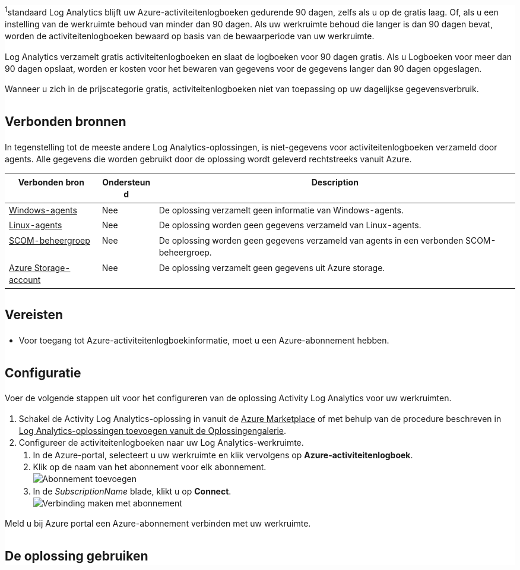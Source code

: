 <sup>1</sup>standaard Log Analytics blijft uw Azure-activiteitenlogboeken gedurende 90 dagen, zelfs als u op de gratis laag. Of, als u een instelling van de werkruimte behoud van minder dan 90 dagen. Als uw werkruimte behoud die langer is dan 90 dagen bevat, worden de activiteitenlogboeken bewaard op basis van de bewaarperiode van uw werkruimte.

Log Analytics verzamelt gratis activiteitenlogboeken en slaat de logboeken voor 90 dagen gratis. Als u Logboeken voor meer dan 90 dagen opslaat, worden er kosten voor het bewaren van gegevens voor de gegevens langer dan 90 dagen opgeslagen.

Wanneer u zich in de prijscategorie gratis, activiteitenlogboeken niet van toepassing op uw dagelijkse gegevensverbruik.

## <a name="connected-sources"></a>Verbonden bronnen

In tegenstelling tot de meeste andere Log Analytics-oplossingen, is niet-gegevens voor activiteitenlogboeken verzameld door agents. Alle gegevens die worden gebruikt door de oplossing wordt geleverd rechtstreeks vanuit Azure.

| Verbonden bron | Ondersteund | Description |
| --- | --- | --- |
| [Windows-agents](../../azure-monitor/platform/agent-windows.md) | Nee | De oplossing verzamelt geen informatie van Windows-agents. |
| [Linux-agents](../../azure-monitor/learn/quick-collect-linux-computer.md) | Nee | De oplossing worden geen gegevens verzameld van Linux-agents. |
| [SCOM-beheergroep](../../azure-monitor/platform/om-agents.md) | Nee | De oplossing worden geen gegevens verzameld van agents in een verbonden SCOM-beheergroep. |
| [Azure Storage-account](collect-azure-metrics-logs.md) | Nee | De oplossing verzamelt geen gegevens uit Azure storage. |

## <a name="prerequisites"></a>Vereisten

- Voor toegang tot Azure-activiteitenlogboekinformatie, moet u een Azure-abonnement hebben.

## <a name="configuration"></a>Configuratie

Voer de volgende stappen uit voor het configureren van de oplossing Activity Log Analytics voor uw werkruimten.

1. Schakel de Activity Log Analytics-oplossing in vanuit de [Azure Marketplace](https://azuremarketplace.microsoft.com/marketplace/apps/Microsoft.AzureActivityOMS?tab=Overview) of met behulp van de procedure beschreven in [Log Analytics-oplossingen toevoegen vanuit de Oplossingengalerie](../../azure-monitor/insights/solutions.md).
2. Configureer de activiteitenlogboeken naar uw Log Analytics-werkruimte.
    1. In de Azure-portal, selecteert u uw werkruimte en klik vervolgens op **Azure-activiteitenlogboek**.
    2. Klik op de naam van het abonnement voor elk abonnement.  
        ![Abonnement toevoegen](./media/collect-activity-logs/add-subscription.png)
    3. In de *SubscriptionName* blade, klikt u op **Connect**.  
        ![Verbinding maken met abonnement](./media/collect-activity-logs/subscription-connect.png)

Meld u bij Azure portal een Azure-abonnement verbinden met uw werkruimte.  

## <a name="using-the-solution"></a>De oplossing gebruiken
